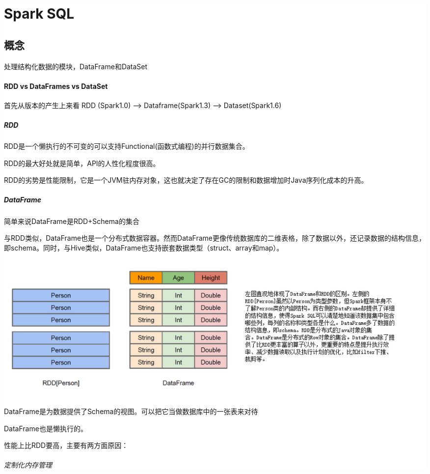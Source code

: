 # Spark SQL

## 概念

处理结构化数据的模块，DataFrame和DataSet

#### RDD vs DataFrames vs DataSet

首先从版本的产生上来看
RDD (Spark1.0) —> Dataframe(Spark1.3) —> Dataset(Spark1.6)

##### RDD

RDD是一个懒执行的不可变的可以支持Functional(函数式编程)的并行数据集合。

RDD的最大好处就是简单，API的人性化程度很高。

RDD的劣势是性能限制，它是一个JVM驻内存对象，这也就决定了存在GC的限制和数据增加时Java序列化成本的升高。

##### DataFrame

简单来说DataFrame是RDD+Schema的集合

与RDD类似，DataFrame也是一个分布式数据容器。然而DataFrame更像传统数据库的二维表格，除了数据以外，还记录数据的结构信息，即schema。同时，与Hive类似，DataFrame也支持嵌套数据类型（struct、array和map）。

![](../.gitbook/assets/spark/dataframe.png)

DataFrame是为数据提供了Schema的视图。可以把它当做数据库中的一张表来对待

DataFrame也是懒执行的。

性能上比RDD要高，主要有两方面原因： 

###### 定制化内存管理
